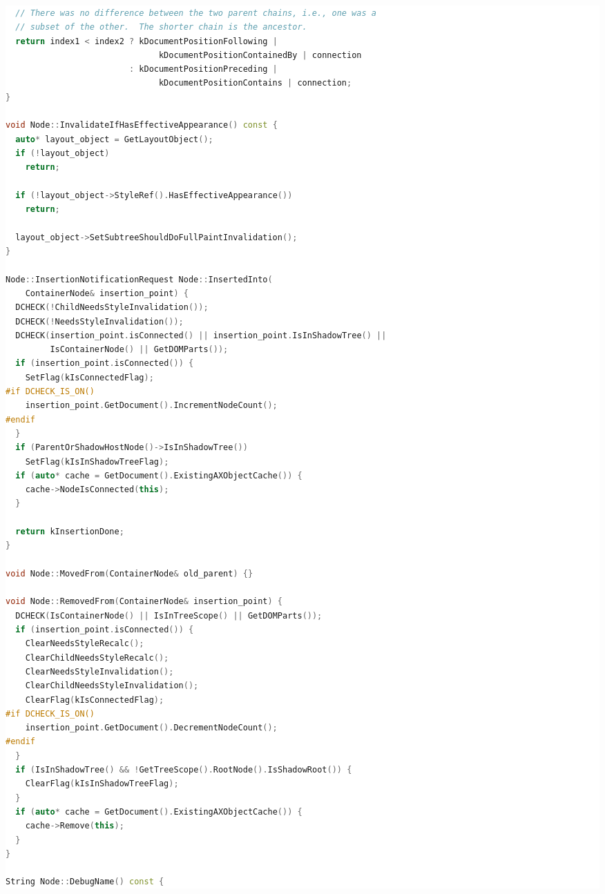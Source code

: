 ```cpp
  // There was no difference between the two parent chains, i.e., one was a
  // subset of the other.  The shorter chain is the ancestor.
  return index1 < index2 ? kDocumentPositionFollowing |
                               kDocumentPositionContainedBy | connection
                         : kDocumentPositionPreceding |
                               kDocumentPositionContains | connection;
}

void Node::InvalidateIfHasEffectiveAppearance() const {
  auto* layout_object = GetLayoutObject();
  if (!layout_object)
    return;

  if (!layout_object->StyleRef().HasEffectiveAppearance())
    return;

  layout_object->SetSubtreeShouldDoFullPaintInvalidation();
}

Node::InsertionNotificationRequest Node::InsertedInto(
    ContainerNode& insertion_point) {
  DCHECK(!ChildNeedsStyleInvalidation());
  DCHECK(!NeedsStyleInvalidation());
  DCHECK(insertion_point.isConnected() || insertion_point.IsInShadowTree() ||
         IsContainerNode() || GetDOMParts());
  if (insertion_point.isConnected()) {
    SetFlag(kIsConnectedFlag);
#if DCHECK_IS_ON()
    insertion_point.GetDocument().IncrementNodeCount();
#endif
  }
  if (ParentOrShadowHostNode()->IsInShadowTree())
    SetFlag(kIsInShadowTreeFlag);
  if (auto* cache = GetDocument().ExistingAXObjectCache()) {
    cache->NodeIsConnected(this);
  }

  return kInsertionDone;
}

void Node::MovedFrom(ContainerNode& old_parent) {}

void Node::RemovedFrom(ContainerNode& insertion_point) {
  DCHECK(IsContainerNode() || IsInTreeScope() || GetDOMParts());
  if (insertion_point.isConnected()) {
    ClearNeedsStyleRecalc();
    ClearChildNeedsStyleRecalc();
    ClearNeedsStyleInvalidation();
    ClearChildNeedsStyleInvalidation();
    ClearFlag(kIsConnectedFlag);
#if DCHECK_IS_ON()
    insertion_point.GetDocument().DecrementNodeCount();
#endif
  }
  if (IsInShadowTree() && !GetTreeScope().RootNode().IsShadowRoot()) {
    ClearFlag(kIsInShadowTreeFlag);
  }
  if (auto* cache = GetDocument().ExistingAXObjectCache()) {
    cache->Remove(this);
  }
}

String Node::DebugName() const {
```